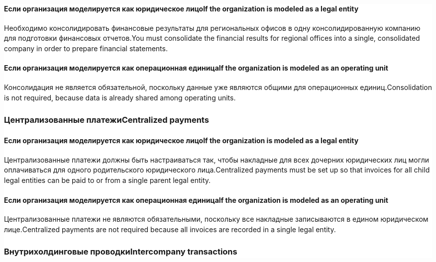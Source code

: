 #### <a name="if-the-organization-is-modeled-as-a-legal-entity"></a><span data-ttu-id="041c7-177">Если организация моделируется как юридическое лицо</span><span class="sxs-lookup"><span data-stu-id="041c7-177">If the organization is modeled as a legal entity</span></span>

<span data-ttu-id="041c7-178">Необходимо консолидировать финансовые результаты для региональных офисов в одну консолидированную компанию для подготовки финансовых отчетов.</span><span class="sxs-lookup"><span data-stu-id="041c7-178">You must consolidate the financial results for regional offices into a single, consolidated company in order to prepare financial statements.</span></span>

#### <a name="if-the-organization-is-modeled-as-an-operating-unit"></a><span data-ttu-id="041c7-179">Если организация моделируется как операционная единица</span><span class="sxs-lookup"><span data-stu-id="041c7-179">If the organization is modeled as an operating unit</span></span>

<span data-ttu-id="041c7-180">Консолидация не является обязательной, поскольку данные уже являются общими для операционных единиц.</span><span class="sxs-lookup"><span data-stu-id="041c7-180">Consolidation is not required, because data is already shared among operating units.</span></span>

### <a name="centralized-payments"></a><span data-ttu-id="041c7-181">Централизованные платежи</span><span class="sxs-lookup"><span data-stu-id="041c7-181">Centralized payments</span></span>

#### <a name="if-the-organization-is-modeled-as-a-legal-entity"></a><span data-ttu-id="041c7-182">Если организация моделируется как юридическое лицо</span><span class="sxs-lookup"><span data-stu-id="041c7-182">If the organization is modeled as a legal entity</span></span>

<span data-ttu-id="041c7-183">Централизованные платежи должны быть настраиваться так, чтобы накладные для всех дочерних юридических лиц могли оплачиваться для одного родительского юридического лица.</span><span class="sxs-lookup"><span data-stu-id="041c7-183">Centralized payments must be set up so that invoices for all child legal entities can be paid to or from a single parent legal entity.</span></span>

#### <a name="if-the-organization-is-modeled-as-an-operating-unit"></a><span data-ttu-id="041c7-184">Если организация моделируется как операционная единица</span><span class="sxs-lookup"><span data-stu-id="041c7-184">If the organization is modeled as an operating unit</span></span>

<span data-ttu-id="041c7-185">Централизованные платежи не являются обязательными, поскольку все накладные записываются в едином юридическом лице.</span><span class="sxs-lookup"><span data-stu-id="041c7-185">Centralized payments are not required because all invoices are recorded in a single legal entity.</span></span>

### <a name="intercompany-transactions"></a><span data-ttu-id="041c7-186">Внутрихолдинговые проводки</span><span class="sxs-lookup"><span data-stu-id="041c7-186">Intercompany transactions</span></span>
